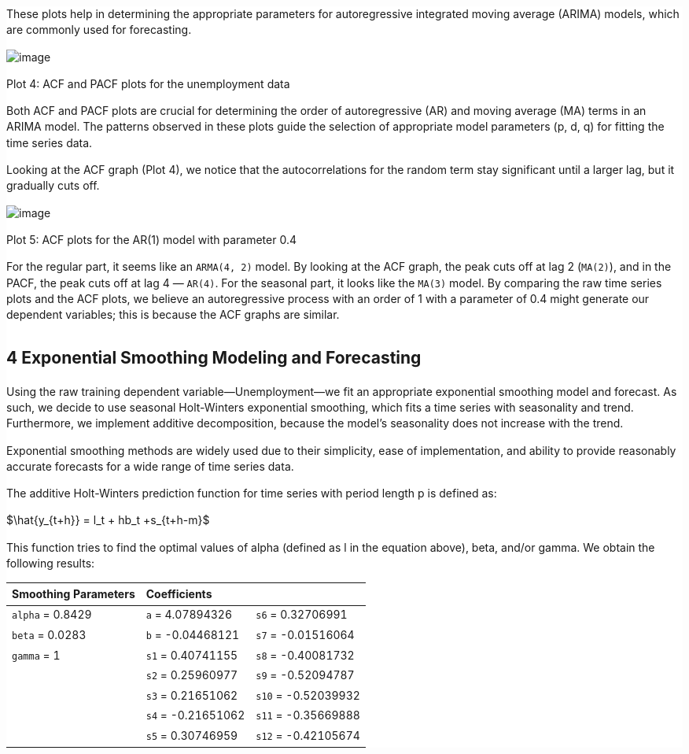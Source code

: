 These plots help in determining the appropriate parameters for autoregressive integrated moving average (ARIMA) models, which are commonly used for forecasting.

<img width="629" alt="image" src="https://github.com/user-attachments/assets/be07b95b-013e-4b73-89bb-f00d3002bc32" />

Plot 4: ACF and PACF plots for the unemployment data

Both ACF and PACF plots are crucial for determining the order of autoregressive (AR) and moving average (MA) terms in an ARIMA model. The patterns observed in these plots guide the selection of appropriate model parameters (p, d, q) for fitting the time series data.

Looking at the ACF graph (Plot 4), we notice that the autocorrelations for the random term stay significant until a larger lag, but it gradually cuts off.

<img width="629" alt="image" src="https://github.com/user-attachments/assets/3e91ac5c-497d-4c18-94ca-338ae8d1f6aa" />

Plot 5: ACF plots for the AR(1) model with parameter 0.4

For the regular part, it seems like an `ARMA(4, 2)` model. By looking at the ACF graph, the peak cuts off at lag 2 (`MA(2)`), and in the PACF, the peak cuts off at lag 4 — `AR(4)`. For the seasonal part, it looks like the `MA(3)` model.
By comparing the raw time series plots and the ACF plots, we believe an autoregressive process with an order of 1 with a parameter of 0.4 might generate our dependent variables; this is because the ACF graphs are similar.

## 4 Exponential Smoothing Modeling and Forecasting

Using the raw training dependent variable—Unemployment—we fit an appropriate exponential smoothing model and forecast. As such, we decide to use seasonal Holt-Winters exponential smoothing, which fits a time series with seasonality and trend. Furthermore, we implement additive decomposition, because the model’s seasonality does not increase with the trend.

Exponential smoothing methods are widely used due to their simplicity, ease of implementation, and ability to provide reasonably accurate forecasts for a wide range of time series data.

The additive Holt-Winters prediction function for time series with period length p is defined as:

$\hat{y_{t+h}} = l_t + hb_t +s_{t+h-m}$

This function tries to find the optimal values of alpha (defined as l in the equation above), beta,
and/or gamma. We obtain the following results:

| Smoothing Parameters | Coefficients        |                     |
|:---------------------|:--------------------|:--------------------|
| `alpha` = 0.8429     | `a` = 4.07894326    | `s6` = 0.32706991   |
| `beta` = 0.0283      | `b` = -0.04468121   | `s7` = -0.01516064  |
| `gamma` = 1          | `s1` = 0.40741155   | `s8` = -0.40081732  |
|                      | `s2` = 0.25960977   | `s9` = -0.52094787  |
|                      | `s3` = 0.21651062   | `s10` = -0.52039932 |
|                      | `s4` = -0.21651062  | `s11` = -0.35669888 |
|                      | `s5` = 0.30746959   | `s12` = -0.42105674 |
